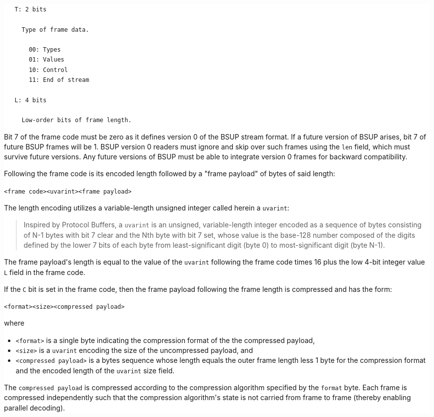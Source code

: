 ```
   T: 2 bits

     Type of frame data.

       00: Types
       01: Values
       10: Control
       11: End of stream

   L: 4 bits

     Low-order bits of frame length.
```

Bit 7 of the frame code must be zero as it defines version 0
of the BSUP stream format.  If a future version of BSUP
arises, bit 7 of future BSUP frames will be 1.
BSUP version 0 readers must ignore and skip over such frames using the
`len` field, which must survive future versions.
Any future versions of BSUP must be able to integrate version 0 frames
for backward compatibility.

Following the frame code is its encoded length followed by a "frame payload"
of bytes of said length:
```
<frame code><uvarint><frame payload>
```
The length encoding utilizes a variable-length unsigned integer called herein a `uvarint`:

> Inspired by Protocol Buffers,
> a `uvarint` is an unsigned, variable-length integer encoded as a sequence of
> bytes consisting of N-1 bytes with bit 7 clear and the Nth byte with bit 7 set,
> whose value is the base-128 number composed of the digits defined by the lower
> 7 bits of each byte from least-significant digit (byte 0) to
> most-significant digit (byte N-1).

The frame payload's length is equal to the value of the `uvarint` following the
frame code times 16 plus the low 4-bit integer value `L` field in the frame code.

If the `C` bit is set in the frame code, then the frame payload following the
frame length is compressed and has the form:
```
<format><size><compressed payload>
```
where
* `<format>` is a single byte indicating the compression format of the the compressed payload,
* `<size>` is a `uvarint` encoding the size of the uncompressed payload, and
* `<compressed payload>` is a bytes sequence whose length equals
the outer frame length less 1 byte for the compression format and the encoded length
of the `uvarint` size field.

The `compressed payload` is compressed according to the compression algorithm
specified by the `format` byte.  Each frame is compressed independently
such that the compression algorithm's state is not carried from frame to frame
(thereby enabling parallel decoding).
